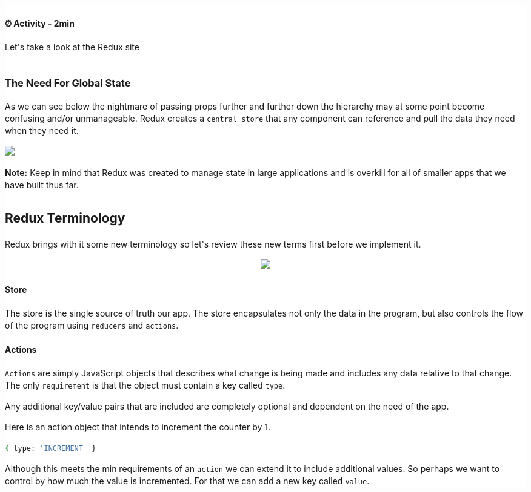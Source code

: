 <hr>

#### <g-emoji class="g-emoji" alias="alarm_clock" fallback-src="https://github.githubassets.com/images/icons/emoji/unicode/23f0.png">⏰</g-emoji> Activity - 2min


Let's take a look at the [Redux](https://redux.js.org/) site 

<hr>



### The Need For Global State

As we can see below the nightmare of passing props further and further down the hierarchy may at some point become confusing and/or unmanageable. Redux creates a `central store` that any component can reference and pull the data they need when they need it. 

<img src="https://i.imgur.com/8Iy4ztp.png">




**Note:** Keep in mind that Redux was created to manage state in large applications and is overkill for all of smaller apps that we have built thus far. 

## Redux Terminology

Redux brings with it some new terminology so let's review these new terms first before we implement it. 

<p align='center'>
    <img src="https://i.imgur.com/6VoGGIX.png" width=400/>
</p>


#### Store

The store is the single source of truth our app. The store encapsulates not only the data in the program, but also controls the flow of the program using `reducers` and `actions`.

#### Actions

`Actions` are simply JavaScript objects that describes what change is being made and includes any data relative to that change.  The only `requirement` is that the object must contain a key called `type`. 

Any additional key/value pairs that are included are completely optional and dependent on the need of the app.

Here is an action object that intends to increment the counter by 1.
```sh
{ type: 'INCREMENT' } 
```

Although this meets the min requirements of an `action` we can extend it to include additional values.  So perhaps we want to control by how much the value is incremented.  For that we can add a new key called `value`. 
